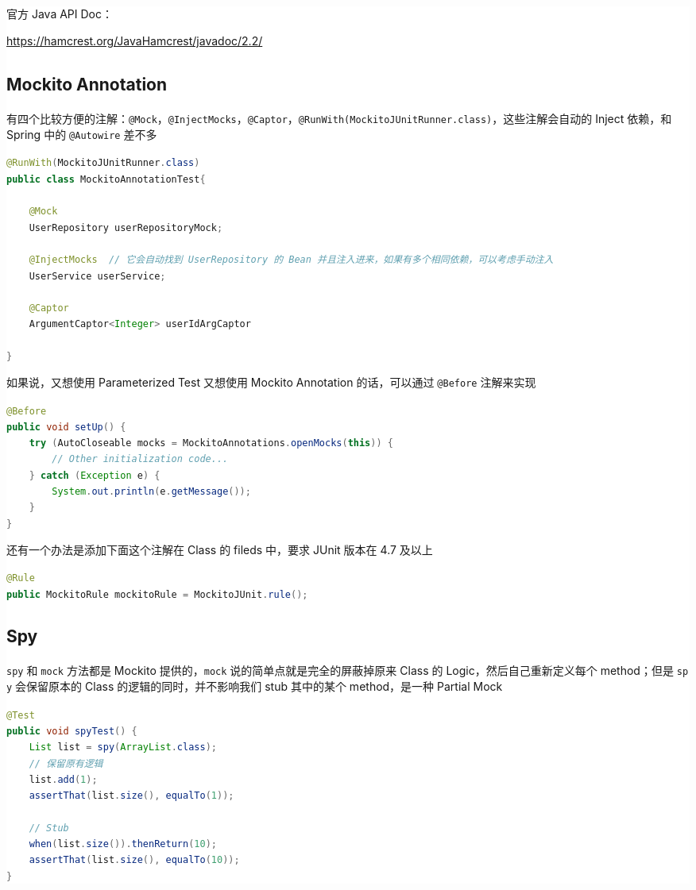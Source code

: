 官方 Java API Doc：

https://hamcrest.org/JavaHamcrest/javadoc/2.2/



## Mockito Annotation

有四个比较方便的注解：`@Mock`，`@InjectMocks`，`@Captor`，`@RunWith(MockitoJUnitRunner.class)`，这些注解会自动的 Inject 依赖，和 Spring 中的 `@Autowire` 差不多

```java
@RunWith(MockitoJUnitRunner.class)
public class MockitoAnnotationTest{
    
    @Mock
    UserRepository userRepositoryMock;
    
    @InjectMocks  // 它会自动找到 UserRepository 的 Bean 并且注入进来，如果有多个相同依赖，可以考虑手动注入
    UserService userService;
    
    @Captor
    ArgumentCaptor<Integer> userIdArgCaptor
    
}
```

如果说，又想使用 Parameterized Test 又想使用 Mockito Annotation 的话，可以通过 `@Before` 注解来实现

```java
@Before
public void setUp() {
    try (AutoCloseable mocks = MockitoAnnotations.openMocks(this)) {
		// Other initialization code...
    } catch (Exception e) {
        System.out.println(e.getMessage());
    }
}
```

还有一个办法是添加下面这个注解在 Class 的 fileds 中，要求 JUnit 版本在 4.7 及以上

```java
@Rule
public MockitoRule mockitoRule = MockitoJUnit.rule();
```



## Spy

`spy` 和 `mock` 方法都是 Mockito 提供的，`mock` 说的简单点就是完全的屏蔽掉原来 Class 的 Logic，然后自己重新定义每个 method；但是 `spy` 会保留原本的 Class 的逻辑的同时，并不影响我们 stub 其中的某个 method，是一种 Partial Mock

```java
@Test
public void spyTest() {
    List list = spy(ArrayList.class);
    // 保留原有逻辑
    list.add(1);
    assertThat(list.size(), equalTo(1));
	
    // Stub
    when(list.size()).thenReturn(10);
    assertThat(list.size(), equalTo(10));
}
```
